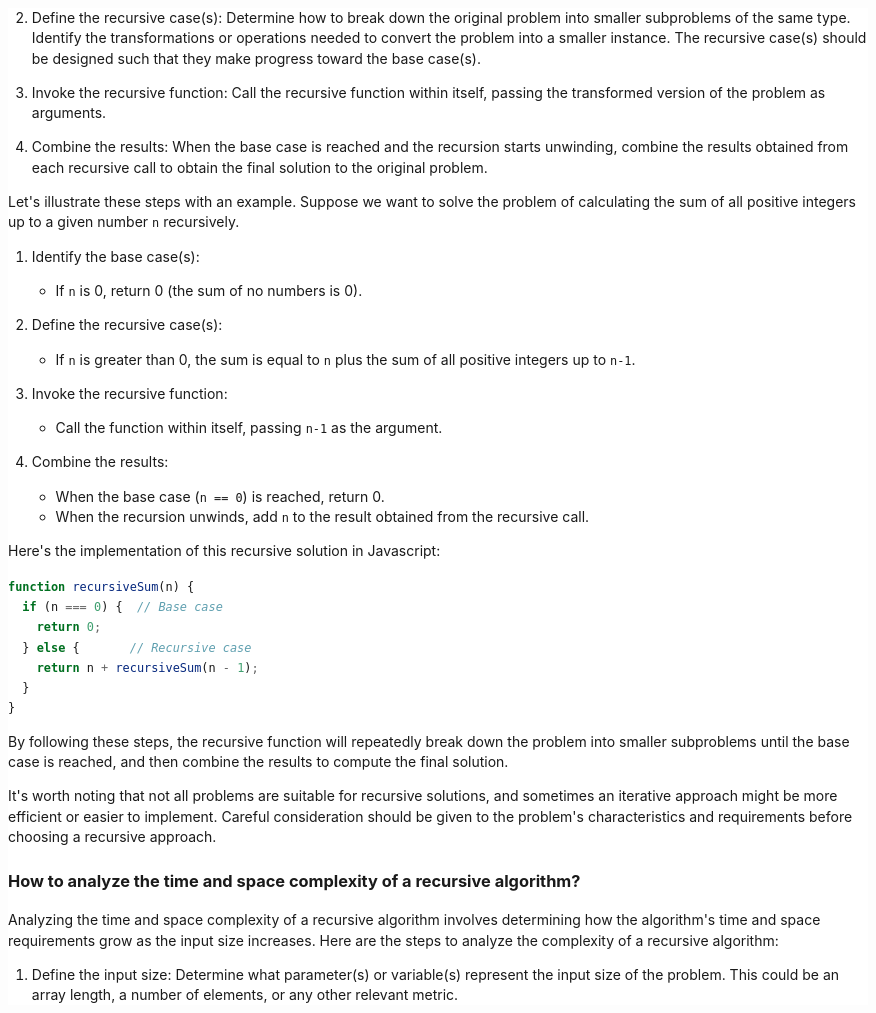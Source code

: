 2. Define the recursive case(s): Determine how to break down the original problem into smaller subproblems of the same type. Identify the transformations or operations needed to convert the problem into a smaller instance. The recursive case(s) should be designed such that they make progress toward the base case(s).

3. Invoke the recursive function: Call the recursive function within itself, passing the transformed version of the problem as arguments.

4. Combine the results: When the base case is reached and the recursion starts unwinding, combine the results obtained from each recursive call to obtain the final solution to the original problem.

Let's illustrate these steps with an example. Suppose we want to solve the problem of calculating the sum of all positive integers up to a given number `n` recursively.

1. Identify the base case(s):
   - If `n` is 0, return 0 (the sum of no numbers is 0).

2. Define the recursive case(s):
   - If `n` is greater than 0, the sum is equal to `n` plus the sum of all positive integers up to `n-1`.

3. Invoke the recursive function:
   - Call the function within itself, passing `n-1` as the argument.

4. Combine the results:
   - When the base case (`n == 0`) is reached, return 0.
   - When the recursion unwinds, add `n` to the result obtained from the recursive call.

Here's the implementation of this recursive solution in Javascript:

```javascript
function recursiveSum(n) {
  if (n === 0) {  // Base case
    return 0;
  } else {       // Recursive case
    return n + recursiveSum(n - 1);
  }
}
```

By following these steps, the recursive function will repeatedly break down the problem into smaller subproblems until the base case is reached, and then combine the results to compute the final solution.

It's worth noting that not all problems are suitable for recursive solutions, and sometimes an iterative approach might be more efficient or easier to implement. Careful consideration should be given to the problem's characteristics and requirements before choosing a recursive approach.


### How to analyze the time and space complexity of a recursive algorithm?

Analyzing the time and space complexity of a recursive algorithm involves determining how the algorithm's time and space requirements grow as the input size increases. Here are the steps to analyze the complexity of a recursive algorithm:

1. Define the input size: Determine what parameter(s) or variable(s) represent the input size of the problem. This could be an array length, a number of elements, or any other relevant metric.
